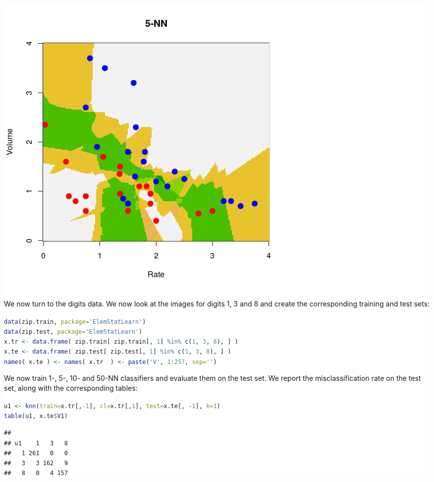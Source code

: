 ![](README_files/figure-markdown_github/knn5-1.png)

We now turn to the digits data. We now look at the images for digits 1, 3 and 8 and create the corresponding training and test sets:

``` r
data(zip.train, package='ElemStatLearn') 
data(zip.test, package='ElemStatLearn')
x.tr <- data.frame( zip.train[ zip.train[, 1] %in% c(1, 3, 8), ] )
x.te <- data.frame( zip.test[ zip.test[, 1] %in% c(1, 3, 8), ] )
names( x.te ) <- names( x.tr  ) <- paste('V', 1:257, sep='')
```

We now train 1-, 5-, 10- and 50-NN classifiers and evaluate them on the test set. We report the misclassification rate on the test set, along with the corresponding tables:

``` r
u1 <- knn(train=x.tr[,-1], cl=x.tr[,1], test=x.te[, -1], k=1)
table(u1, x.te$V1)
```

    ##    
    ## u1    1   3   8
    ##   1 261   0   0
    ##   3   3 162   9
    ##   8   0   4 157
